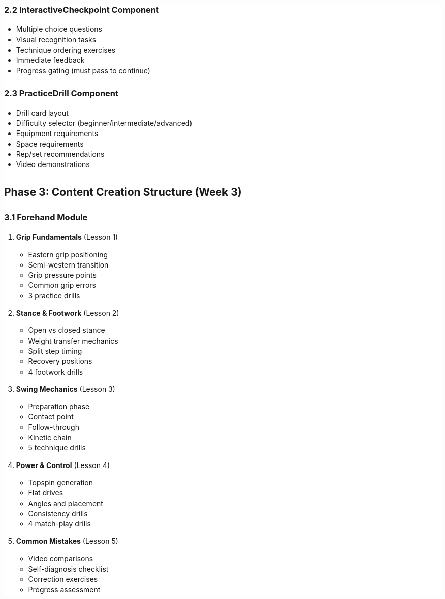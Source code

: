 ### 2.2 InteractiveCheckpoint Component
- Multiple choice questions
- Visual recognition tasks
- Technique ordering exercises
- Immediate feedback
- Progress gating (must pass to continue)

### 2.3 PracticeDrill Component
- Drill card layout
- Difficulty selector (beginner/intermediate/advanced)
- Equipment requirements
- Space requirements
- Rep/set recommendations
- Video demonstrations

## Phase 3: Content Creation Structure (Week 3)

### 3.1 Forehand Module
1. **Grip Fundamentals** (Lesson 1)
   - Eastern grip positioning
   - Semi-western transition
   - Grip pressure points
   - Common grip errors
   - 3 practice drills

2. **Stance & Footwork** (Lesson 2)
   - Open vs closed stance
   - Weight transfer mechanics
   - Split step timing
   - Recovery positions
   - 4 footwork drills

3. **Swing Mechanics** (Lesson 3)
   - Preparation phase
   - Contact point
   - Follow-through
   - Kinetic chain
   - 5 technique drills

4. **Power & Control** (Lesson 4)
   - Topspin generation
   - Flat drives
   - Angles and placement
   - Consistency drills
   - 4 match-play drills

5. **Common Mistakes** (Lesson 5)
   - Video comparisons
   - Self-diagnosis checklist
   - Correction exercises
   - Progress assessment
